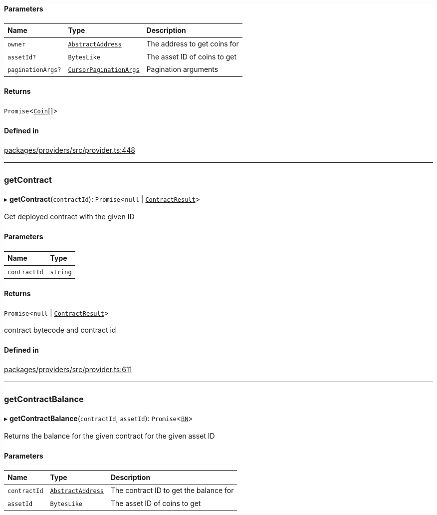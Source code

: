#### Parameters

| Name | Type | Description |
| :------ | :------ | :------ |
| `owner` | [`AbstractAddress`](internal-AbstractAddress.md) | The address to get coins for |
| `assetId?` | `BytesLike` | The asset ID of coins to get |
| `paginationArgs?` | [`CursorPaginationArgs`](../index.md#cursorpaginationargs) | Pagination arguments |

#### Returns

`Promise`<[`Coin`](../index.md#coin)[]\>

#### Defined in

[packages/providers/src/provider.ts:448](https://github.com/FuelLabs/fuels-ts/blob/master/packages/providers/src/provider.ts#L448)

___

### getContract

▸ **getContract**(`contractId`): `Promise`<``null`` \| [`ContractResult`](../index.md#contractresult)\>

Get deployed contract with the given ID

#### Parameters

| Name | Type |
| :------ | :------ |
| `contractId` | `string` |

#### Returns

`Promise`<``null`` \| [`ContractResult`](../index.md#contractresult)\>

contract bytecode and contract id

#### Defined in

[packages/providers/src/provider.ts:611](https://github.com/FuelLabs/fuels-ts/blob/master/packages/providers/src/provider.ts#L611)

___

### getContractBalance

▸ **getContractBalance**(`contractId`, `assetId`): `Promise`<[`BN`](internal-BN.md)\>

Returns the balance for the given contract for the given asset ID

#### Parameters

| Name | Type | Description |
| :------ | :------ | :------ |
| `contractId` | [`AbstractAddress`](internal-AbstractAddress.md) | The contract ID to get the balance for |
| `assetId` | `BytesLike` | The asset ID of coins to get |

